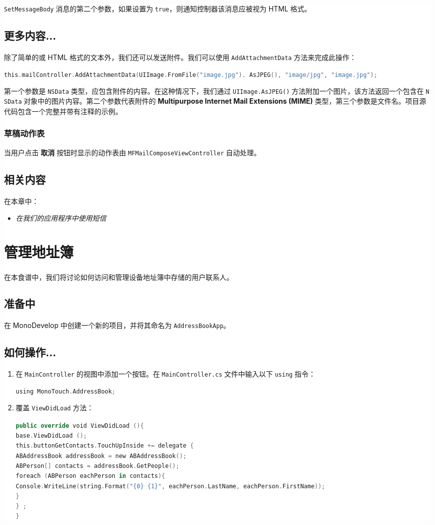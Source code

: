 `SetMessageBody` 消息的第二个参数，如果设置为 `true`，则通知控制器该消息应被视为 HTML 格式。

## 更多内容...

除了简单的或 HTML 格式的文本外，我们还可以发送附件。我们可以使用 `AddAttachmentData` 方法来完成此操作：

```swift
this.mailController.AddAttachmentData(UIImage.FromFile("image.jpg"). AsJPEG(), "image/jpg", "image.jpg");

```

第一个参数是 `NSData` 类型，应包含附件的内容。在这种情况下，我们通过 `UIImage.AsJPEG()` 方法附加一个图片，该方法返回一个包含在 `NSData` 对象中的图片内容。第二个参数代表附件的 **Multipurpose Internet Mail Extensions (MIME)** 类型，第三个参数是文件名。项目源代码包含一个完整并带有注释的示例。

### 草稿动作表

当用户点击 **取消** 按钮时显示的动作表由 `MFMailComposeViewController` 自动处理。

## 相关内容

在本章中：

+   *在我们的应用程序中使用短信*

# 管理地址簿

在本食谱中，我们将讨论如何访问和管理设备地址簿中存储的用户联系人。

## 准备中

在 MonoDevelop 中创建一个新的项目，并将其命名为 `AddressBookApp`。

## 如何操作...

1.  在 `MainController` 的视图中添加一个按钮。在 `MainController.cs` 文件中输入以下 `using` 指令：

    ```swift
    using MonoTouch.AddressBook;

    ```

1.  覆盖 `ViewDidLoad` 方法：

    ```swift
    public override void ViewDidLoad (){
    base.ViewDidLoad ();
    this.buttonGetContacts.TouchUpInside += delegate {
    ABAddressBook addressBook = new ABAddressBook();
    ABPerson[] contacts = addressBook.GetPeople();
    foreach (ABPerson eachPerson in contacts){
    Console.WriteLine(string.Format("{0} {1}", eachPerson.LastName, eachPerson.FirstName));
    }
    } ;
    }
